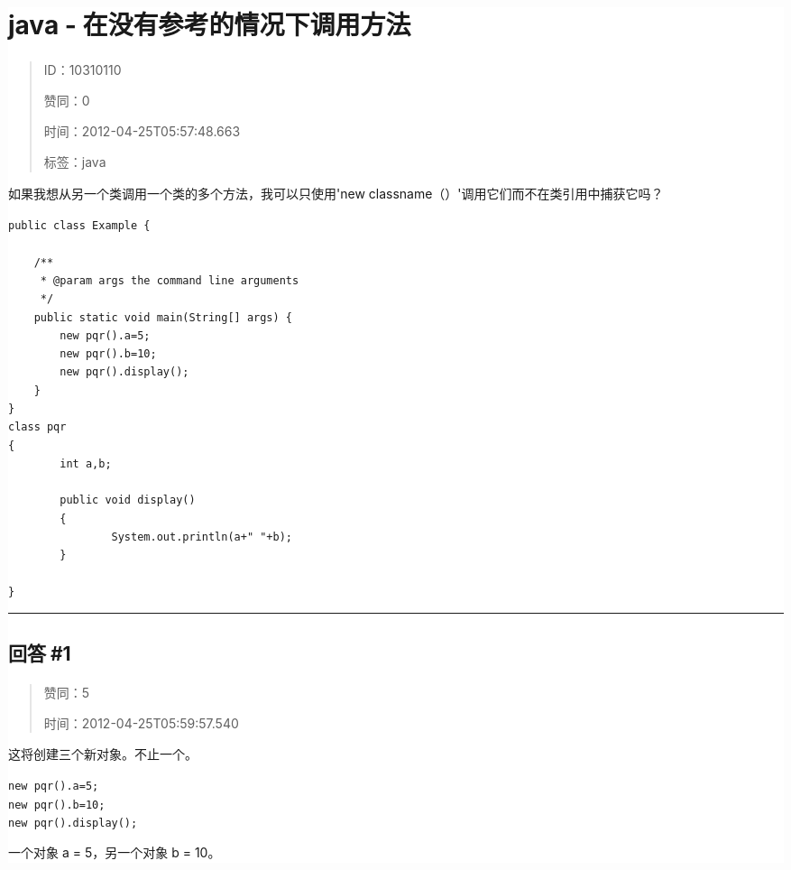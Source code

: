 # java - 在没有参考的情况下调用方法

> ID：10310110
> 
> 赞同：0
> 
> 时间：2012-04-25T05:57:48.663
> 
> 标签：java

如果我想从另一个类调用一个类的多个方法，我可以只使用'new classname（）'调用它们而不在类引用中捕获它吗？

```
public class Example {

    /**
     * @param args the command line arguments
     */
    public static void main(String[] args) {
        new pqr().a=5;
        new pqr().b=10;
        new pqr().display();
    }
}
class pqr
{
        int a,b;

        public void display()
        {
                System.out.println(a+" "+b);
        }

} 
```

* * *

## 回答 #1

> 赞同：5
> 
> 时间：2012-04-25T05:59:57.540

这将创建三个新对象。不止一个。

```
new pqr().a=5;
new pqr().b=10;
new pqr().display(); 
```

一个对象 a = 5，另一个对象 b = 10。
